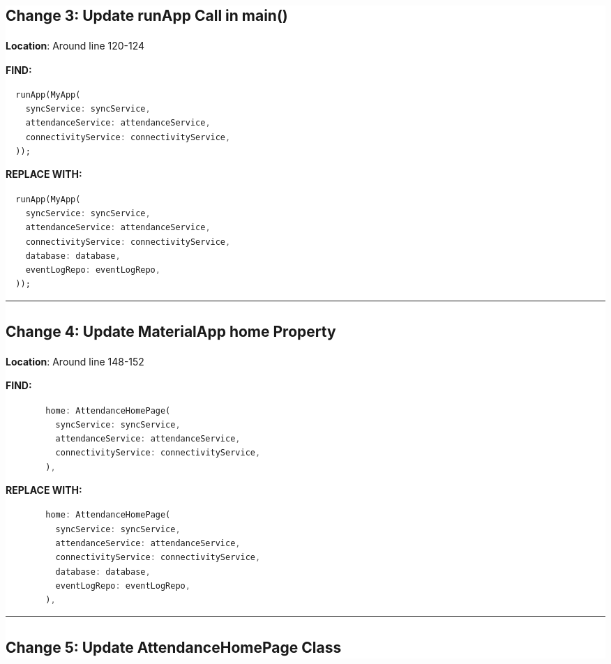 
## Change 3: Update runApp Call in main()

**Location**: Around line 120-124

**FIND:**
```dart
  runApp(MyApp(
    syncService: syncService,
    attendanceService: attendanceService,
    connectivityService: connectivityService,
  ));
```

**REPLACE WITH:**
```dart
  runApp(MyApp(
    syncService: syncService,
    attendanceService: attendanceService,
    connectivityService: connectivityService,
    database: database,
    eventLogRepo: eventLogRepo,
  ));
```

---

## Change 4: Update MaterialApp home Property

**Location**: Around line 148-152

**FIND:**
```dart
        home: AttendanceHomePage(
          syncService: syncService,
          attendanceService: attendanceService,
          connectivityService: connectivityService,
        ),
```

**REPLACE WITH:**
```dart
        home: AttendanceHomePage(
          syncService: syncService,
          attendanceService: attendanceService,
          connectivityService: connectivityService,
          database: database,
          eventLogRepo: eventLogRepo,
        ),
```

---

## Change 5: Update AttendanceHomePage Class
